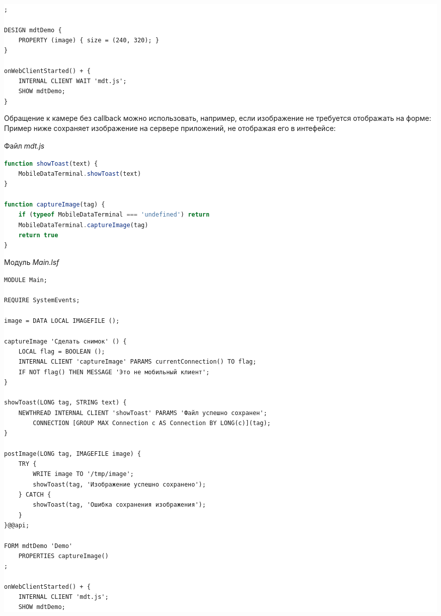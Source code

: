 ```Lsf
;

DESIGN mdtDemo {
    PROPERTY (image) { size = (240, 320); }
}

onWebClientStarted() + {
    INTERNAL CLIENT WAIT 'mdt.js';
    SHOW mdtDemo;
}
```

Обращение к камере без callback можно использовать, например, если изображение не требуется отображать на форме:
Пример ниже сохраняет изображение на сервере приложений, не отображая его в интефейсе:

Файл _mdt.js_

```javascript
function showToast(text) {
    MobileDataTerminal.showToast(text)
}

function captureImage(tag) {
    if (typeof MobileDataTerminal === 'undefined') return
    MobileDataTerminal.captureImage(tag)
    return true
}
```

Модуль _Main.lsf_

```Lsf
MODULE Main;

REQUIRE SystemEvents;

image = DATA LOCAL IMAGEFILE ();

captureImage 'Сделать снимок' () {
    LOCAL flag = BOOLEAN ();
    INTERNAL CLIENT 'captureImage' PARAMS currentConnection() TO flag;
    IF NOT flag() THEN MESSAGE 'Это не мобильный клиент';
}

showToast(LONG tag, STRING text) {
    NEWTHREAD INTERNAL CLIENT 'showToast' PARAMS 'Файл успешно сохранен';
        CONNECTION [GROUP MAX Connection c AS Connection BY LONG(c)](tag);
}

postImage(LONG tag, IMAGEFILE image) {
    TRY {
        WRITE image TO '/tmp/image';
        showToast(tag, 'Изображение успешно сохранено');
    } CATCH {
        showToast(tag, 'Ошибка сохранения изображения');
    }
}@@api;

FORM mdtDemo 'Demo'
    PROPERTIES captureImage()
;

onWebClientStarted() + {
    INTERNAL CLIENT 'mdt.js';
    SHOW mdtDemo;
```
